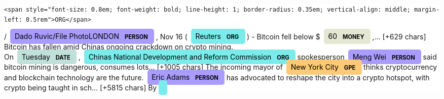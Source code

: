     <span style="font-size: 0.8em; font-weight: bold; line-height: 1; border-radius: 0.35em; vertical-align: middle; margin-left: 0.5rem">ORG</span>
</mark>
/
<mark class="entity" style="background: #aa9cfc; padding: 0.45em 0.6em; margin: 0 0.25em; line-height: 1; border-radius: 0.35em;">
    Dado Ruvic/File PhotoLONDON
    <span style="font-size: 0.8em; font-weight: bold; line-height: 1; border-radius: 0.35em; vertical-align: middle; margin-left: 0.5rem">PERSON</span>
</mark>
, Nov 16 (
<mark class="entity" style="background: #7aecec; padding: 0.45em 0.6em; margin: 0 0.25em; line-height: 1; border-radius: 0.35em;">
    Reuters
    <span style="font-size: 0.8em; font-weight: bold; line-height: 1; border-radius: 0.35em; vertical-align: middle; margin-left: 0.5rem">ORG</span>
</mark>
) - Bitcoin fell below $
<mark class="entity" style="background: #e4e7d2; padding: 0.45em 0.6em; margin: 0 0.25em; line-height: 1; border-radius: 0.35em;">
    60
    <span style="font-size: 0.8em; font-weight: bold; line-height: 1; border-radius: 0.35em; vertical-align: middle; margin-left: 0.5rem">MONEY</span>
</mark>
,… [+629 chars] Bitcoin has fallen amid Chinas ongoing crackdown on crypto mining.
</br>On 
<mark class="entity" style="background: #bfe1d9; padding: 0.45em 0.6em; margin: 0 0.25em; line-height: 1; border-radius: 0.35em;">
    Tuesday
    <span style="font-size: 0.8em; font-weight: bold; line-height: 1; border-radius: 0.35em; vertical-align: middle; margin-left: 0.5rem">DATE</span>
</mark>
, 
<mark class="entity" style="background: #7aecec; padding: 0.45em 0.6em; margin: 0 0.25em; line-height: 1; border-radius: 0.35em;">
    Chinas National Development and Reform Commission
    <span style="font-size: 0.8em; font-weight: bold; line-height: 1; border-radius: 0.35em; vertical-align: middle; margin-left: 0.5rem">ORG</span>
</mark>
 spokesperson 
<mark class="entity" style="background: #aa9cfc; padding: 0.45em 0.6em; margin: 0 0.25em; line-height: 1; border-radius: 0.35em;">
    Meng Wei
    <span style="font-size: 0.8em; font-weight: bold; line-height: 1; border-radius: 0.35em; vertical-align: middle; margin-left: 0.5rem">PERSON</span>
</mark>
 said bitcoin mining is dangerous, consumes lots… [+1005 chars] The incoming mayor of 
<mark class="entity" style="background: #feca74; padding: 0.45em 0.6em; margin: 0 0.25em; line-height: 1; border-radius: 0.35em;">
    New York City
    <span style="font-size: 0.8em; font-weight: bold; line-height: 1; border-radius: 0.35em; vertical-align: middle; margin-left: 0.5rem">GPE</span>
</mark>
 thinks cryptocurrency and blockchain technology are the future. 
<mark class="entity" style="background: #aa9cfc; padding: 0.45em 0.6em; margin: 0 0.25em; line-height: 1; border-radius: 0.35em;">
    Eric Adams
    <span style="font-size: 0.8em; font-weight: bold; line-height: 1; border-radius: 0.35em; vertical-align: middle; margin-left: 0.5rem">PERSON</span>
</mark>
 has advocated to reshape the city into a crypto hotspot, with crypto being taught in sch… [+5815 chars] By 
<mark class="entity" style="background: #7aecec; padding: 0.45em 0.6em; margin: 0 0.25em; line-height: 1; border-radius: 0.35em;">